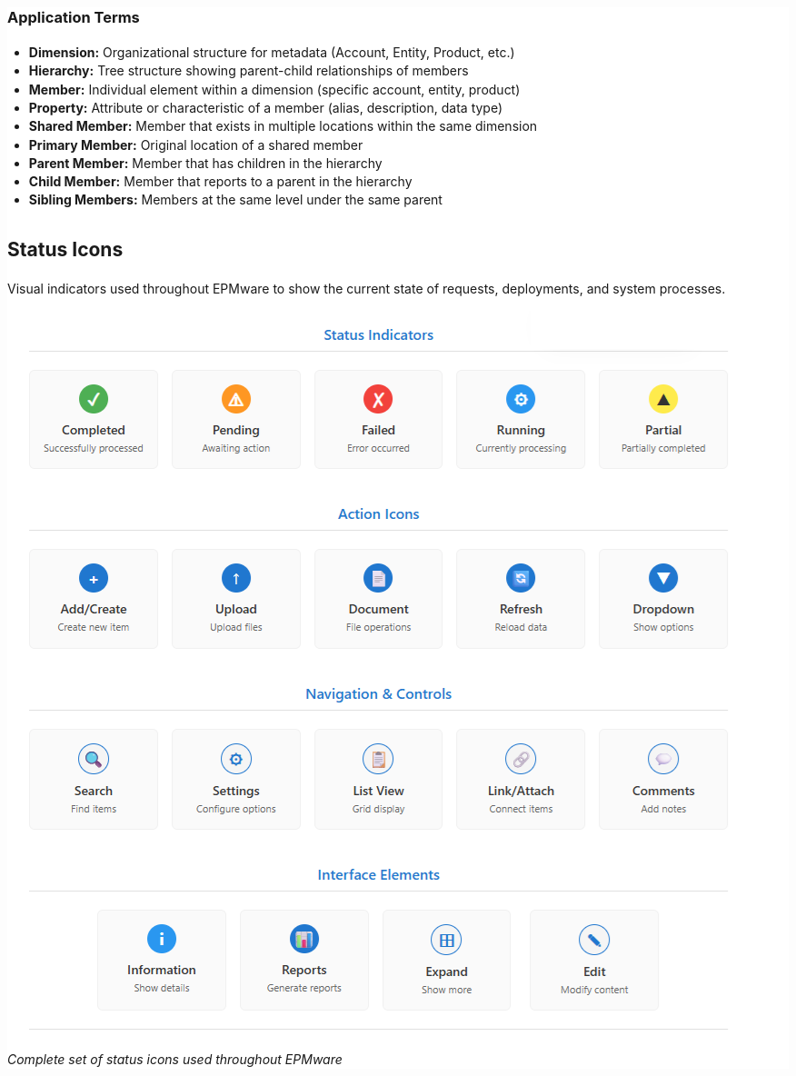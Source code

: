 ### Application Terms

- **Dimension:** Organizational structure for metadata (Account, Entity, Product, etc.)
- **Hierarchy:** Tree structure showing parent-child relationships of members
- **Member:** Individual element within a dimension (specific account, entity, product)
- **Property:** Attribute or characteristic of a member (alias, description, data type)
- **Shared Member:** Member that exists in multiple locations within the same dimension
- **Primary Member:** Original location of a shared member
- **Parent Member:** Member that has children in the hierarchy
- **Child Member:** Member that reports to a parent in the hierarchy
- **Sibling Members:** Members at the same level under the same parent

## Status Icons

Visual indicators used throughout EPMware to show the current state of requests, deployments, and system processes.

![Status Icons Overview](../assets/images/reference/status-icons-overview.png)<br/>
*Complete set of status icons used throughout EPMware*
